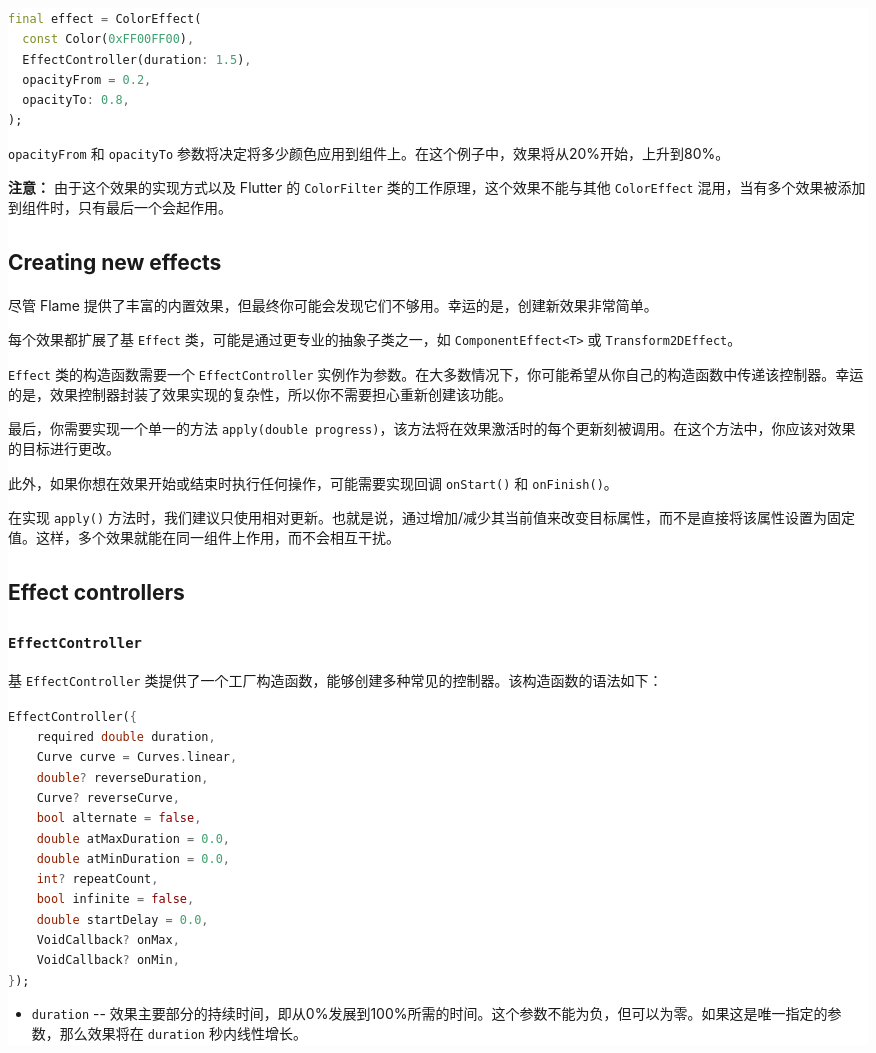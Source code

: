 ```dart
final effect = ColorEffect(
  const Color(0xFF00FF00),
  EffectController(duration: 1.5),
  opacityFrom = 0.2,
  opacityTo: 0.8,
);
```

`opacityFrom` 和 `opacityTo` 参数将决定将多少颜色应用到组件上。在这个例子中，效果将从20%开始，上升到80%。

**注意：** 由于这个效果的实现方式以及 Flutter 的 `ColorFilter` 类的工作原理，这个效果不能与其他 `ColorEffect` 混用，当有多个效果被添加到组件时，只有最后一个会起作用。


## Creating new effects

尽管 Flame 提供了丰富的内置效果，但最终你可能会发现它们不够用。幸运的是，创建新效果非常简单。

每个效果都扩展了基 `Effect` 类，可能是通过更专业的抽象子类之一，如 `ComponentEffect<T>` 或 `Transform2DEffect`。

`Effect` 类的构造函数需要一个 `EffectController` 实例作为参数。在大多数情况下，你可能希望从你自己的构造函数中传递该控制器。幸运的是，效果控制器封装了效果实现的复杂性，所以你不需要担心重新创建该功能。

最后，你需要实现一个单一的方法 `apply(double progress)`，该方法将在效果激活时的每个更新刻被调用。在这个方法中，你应该对效果的目标进行更改。

此外，如果你想在效果开始或结束时执行任何操作，可能需要实现回调 `onStart()` 和 `onFinish()`。

在实现 `apply()` 方法时，我们建议只使用相对更新。也就是说，通过增加/减少其当前值来改变目标属性，而不是直接将该属性设置为固定值。这样，多个效果就能在同一组件上作用，而不会相互干扰。


## Effect controllers


### `EffectController`

基 `EffectController` 类提供了一个工厂构造函数，能够创建多种常见的控制器。该构造函数的语法如下：

```dart
EffectController({
    required double duration,
    Curve curve = Curves.linear,
    double? reverseDuration,
    Curve? reverseCurve,
    bool alternate = false,
    double atMaxDuration = 0.0,
    double atMinDuration = 0.0,
    int? repeatCount,
    bool infinite = false,
    double startDelay = 0.0,
    VoidCallback? onMax,
    VoidCallback? onMin,
});
```

- `duration` -- 效果主要部分的持续时间，即从0%发展到100%所需的时间。这个参数不能为负，但可以为零。如果这是唯一指定的参数，那么效果将在 `duration` 秒内线性增长。
